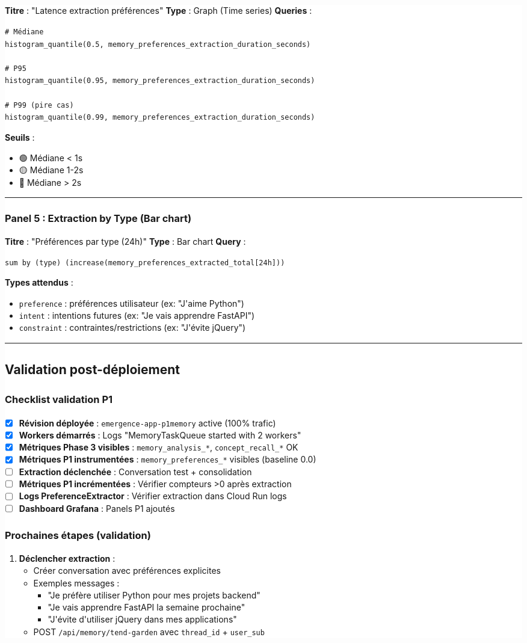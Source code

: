 **Titre** : "Latence extraction préférences"
**Type** : Graph (Time series)
**Queries** :
```promql
# Médiane
histogram_quantile(0.5, memory_preferences_extraction_duration_seconds)

# P95
histogram_quantile(0.95, memory_preferences_extraction_duration_seconds)

# P99 (pire cas)
histogram_quantile(0.99, memory_preferences_extraction_duration_seconds)
```

**Seuils** :
- 🟢 Médiane < 1s
- 🟡 Médiane 1-2s
- 🔴 Médiane > 2s

---

### Panel 5 : Extraction by Type (Bar chart)

**Titre** : "Préférences par type (24h)"
**Type** : Bar chart
**Query** :
```promql
sum by (type) (increase(memory_preferences_extracted_total[24h]))
```

**Types attendus** :
- `preference` : préférences utilisateur (ex: "J'aime Python")
- `intent` : intentions futures (ex: "Je vais apprendre FastAPI")
- `constraint` : contraintes/restrictions (ex: "J'évite jQuery")

---

## Validation post-déploiement

### Checklist validation P1

- [x] **Révision déployée** : `emergence-app-p1memory` active (100% trafic)
- [x] **Workers démarrés** : Logs "MemoryTaskQueue started with 2 workers"
- [x] **Métriques Phase 3 visibles** : `memory_analysis_*`, `concept_recall_*` OK
- [x] **Métriques P1 instrumentées** : `memory_preferences_*` visibles (baseline 0.0)
- [ ] **Extraction déclenchée** : Conversation test + consolidation
- [ ] **Métriques P1 incrémentées** : Vérifier compteurs >0 après extraction
- [ ] **Logs PreferenceExtractor** : Vérifier extraction dans Cloud Run logs
- [ ] **Dashboard Grafana** : Panels P1 ajoutés

### Prochaines étapes (validation)

1. **Déclencher extraction** :
   - Créer conversation avec préférences explicites
   - Exemples messages :
     - "Je préfère utiliser Python pour mes projets backend"
     - "Je vais apprendre FastAPI la semaine prochaine"
     - "J'évite d'utiliser jQuery dans mes applications"
   - POST `/api/memory/tend-garden` avec `thread_id` + `user_sub`
